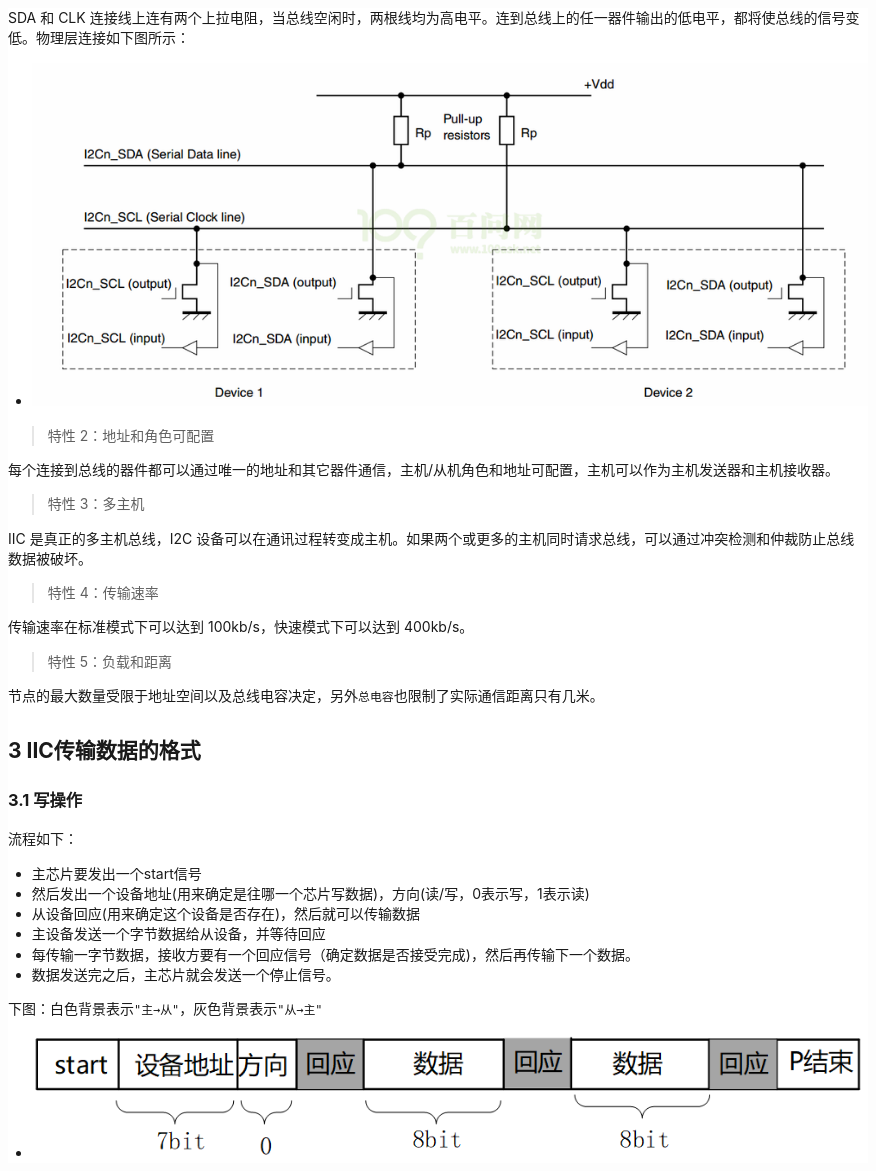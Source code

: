 SDA 和 CLK 连接线上连有两个上拉电阻，当总线空闲时，两根线均为高电平。连到总线上的任一器件输出的低电平，都将使总线的信号变低。物理层连接如下图所示：
- ![](assets/Pasted%20image%2020230921004457.png)

>特性 2：地址和角色可配置

每个连接到总线的器件都可以通过唯一的地址和其它器件通信，主机/从机角色和地址可配置，主机可以作为主机发送器和主机接收器。

>特性 3：多主机

IIC 是真正的多主机总线，I2C 设备可以在通讯过程转变成主机。如果两个或更多的主机同时请求总线，可以通过冲突检测和仲裁防止总线数据被破坏。

> 特性 4：传输速率

传输速率在标准模式下可以达到 100kb/s，快速模式下可以达到 400kb/s。

> 特性 5：负载和距离

节点的最大数量受限于地址空间以及总线电容决定，另外`总电容`也限制了实际通信距离只有几米。

## 3 IIC传输数据的格式

### 3.1 写操作

流程如下：

- 主芯片要发出一个start信号
- 然后发出一个设备地址(用来确定是往哪一个芯片写数据)，方向(读/写，0表示写，1表示读)
- 从设备回应(用来确定这个设备是否存在)，然后就可以传输数据
- 主设备发送一个字节数据给从设备，并等待回应
- 每传输一字节数据，接收方要有一个回应信号（确定数据是否接受完成)，然后再传输下一个数据。
- 数据发送完之后，主芯片就会发送一个停止信号。

下图：白色背景表示`"主→从"`，灰色背景表示`"从→主"`
- ![](assets/007_i2c_write.png)
